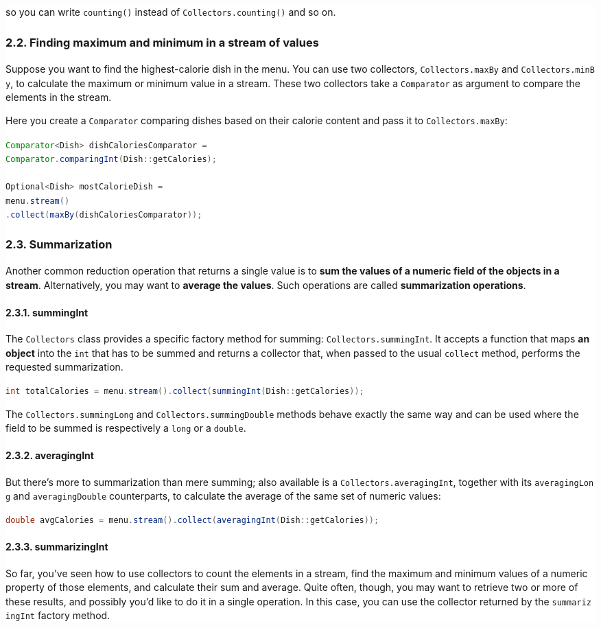so you can write `counting()` instead of `Collectors.counting()` and so on.

### 2.2. Finding maximum and minimum in a stream of values

Suppose you want to find the highest-calorie dish in the menu. You can use two collectors, `Collectors.maxBy` and `Collectors.minBy`, to calculate the maximum or minimum value in a stream. These two collectors take a `Comparator` as argument to compare the elements in the stream.

Here you create a `Comparator` comparing dishes based on their calorie content and pass it to `Collectors.maxBy`:

```java
Comparator<Dish> dishCaloriesComparator =
Comparator.comparingInt(Dish::getCalories);

Optional<Dish> mostCalorieDish =
menu.stream()
.collect(maxBy(dishCaloriesComparator));
```

### 2.3. Summarization

Another common reduction operation that returns a single value is to **sum the values of a numeric field of the objects in a stream**. Alternatively, you may want to **average the values**. Such operations are called **summarization operations**.

#### 2.3.1. summingInt

The `Collectors` class provides a specific factory method for summing: `Collectors.summingInt`. It accepts a function that maps **an object** into the `int` that has to be summed and returns a collector that, when passed to the usual `collect` method, performs the requested summarization.

```java
int totalCalories = menu.stream().collect(summingInt(Dish::getCalories));
```

The `Collectors.summingLong` and `Collectors.summingDouble` methods behave exactly the same way and can be used where the field to be summed is respectively a `long` or a `double`.

#### 2.3.2. averagingInt

But there’s more to summarization than mere summing; also available is a `Collectors.averagingInt`, together with its `averagingLong` and `averagingDouble` counterparts, to calculate the average of the same set of numeric values:

```java
double avgCalories = menu.stream().collect(averagingInt(Dish::getCalories));
```

#### 2.3.3. summarizingInt

So far, you’ve seen how to use collectors to count the elements in a stream, find the maximum and minimum values of a numeric property of those elements, and calculate their sum and average. Quite often, though, you may want to retrieve two or more of these results, and possibly you’d like to do it in a single operation. In this case, you can use the collector returned by the `summarizingInt` factory method.
